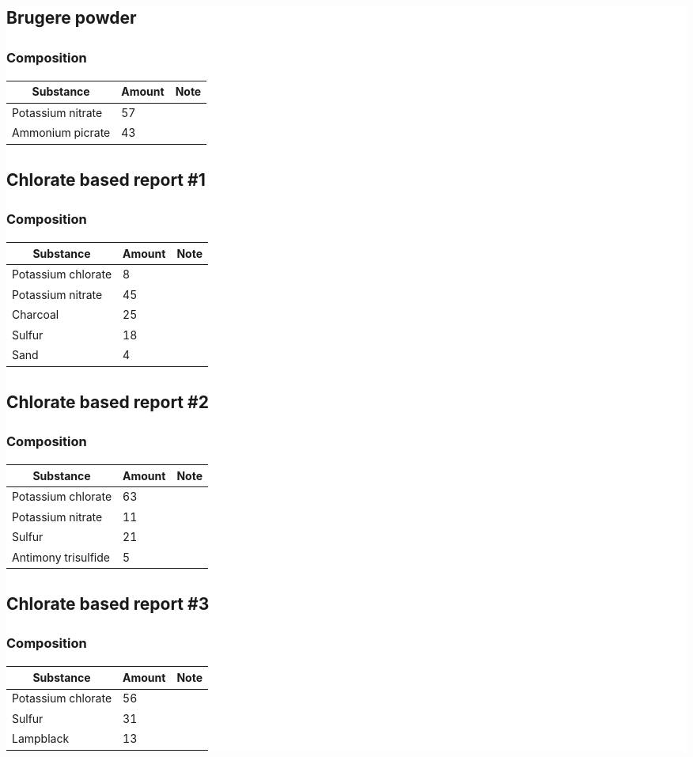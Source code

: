 ## Brugere powder

### Composition

| Substance | Amount | Note |
|-----------|--------|------|
| Potassium nitrate | 57 |  |
| Ammonium picrate | 43 |  |

## Chlorate based report #1

### Composition

| Substance | Amount | Note |
|-----------|--------|------|
| Potassium chlorate | 8 |  |
| Potassium nitrate | 45 |  |
| Charcoal | 25 |  |
| Sulfur | 18 |  |
| Sand | 4 |  |

## Chlorate based report #2

### Composition

| Substance | Amount | Note |
|-----------|--------|------|
| Potassium chlorate | 63 |  |
| Potassium nitrate | 11 |  |
| Sulfur | 21 |  |
| Antimony trisulfide | 5 |  |

## Chlorate based report #3

### Composition

| Substance | Amount | Note |
|-----------|--------|------|
| Potassium chlorate | 56 |  |
| Sulfur | 31 |  |
| Lampblack | 13 |  |
